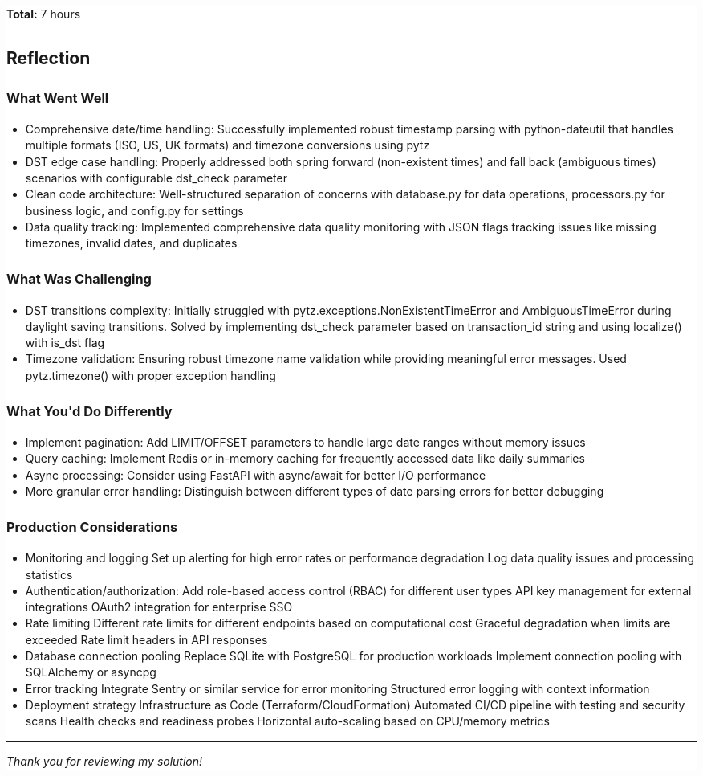 **Total:** 7 hours

## Reflection

### What Went Well
- Comprehensive date/time handling: Successfully implemented robust timestamp parsing with python-dateutil that handles multiple formats (ISO, US, UK formats) and timezone conversions using pytz
- DST edge case handling: Properly addressed both spring forward (non-existent times) and fall back (ambiguous times) scenarios with configurable dst_check parameter
- Clean code architecture: Well-structured separation of concerns with database.py for data operations, processors.py for business logic, and config.py for settings
- Data quality tracking: Implemented comprehensive data quality monitoring with JSON flags tracking issues like missing timezones, invalid dates, and duplicates

### What Was Challenging  
- DST transitions complexity: Initially struggled with pytz.exceptions.NonExistentTimeError and AmbiguousTimeError during daylight saving transitions. 
    Solved by implementing dst_check parameter based on transaction_id string and using localize() with is_dst flag
- Timezone validation: Ensuring robust timezone name validation while providing meaningful error messages. 
    Used pytz.timezone() with proper exception handling

### What You'd Do Differently
- Implement pagination: Add LIMIT/OFFSET parameters to handle large date ranges without memory issues
- Query caching: Implement Redis or in-memory caching for frequently accessed data like daily summaries
- Async processing: Consider using FastAPI with async/await for better I/O performance
- More granular error handling: Distinguish between different types of date parsing errors for better debugging

### Production Considerations
- Monitoring and logging
    Set up alerting for high error rates or performance degradation
    Log data quality issues and processing statistics
- Authentication/authorization:
    Add role-based access control (RBAC) for different user types
    API key management for external integrations
    OAuth2 integration for enterprise SSO
- Rate limiting
    Different rate limits for different endpoints based on computational cost
    Graceful degradation when limits are exceeded
    Rate limit headers in API responses
- Database connection pooling
    Replace SQLite with PostgreSQL for production workloads
    Implement connection pooling with SQLAlchemy or asyncpg
- Error tracking
    Integrate Sentry or similar service for error monitoring
    Structured error logging with context information
- Deployment strategy
    Infrastructure as Code (Terraform/CloudFormation)
    Automated CI/CD pipeline with testing and security scans
    Health checks and readiness probes
    Horizontal auto-scaling based on CPU/memory metrics

---

*Thank you for reviewing my solution!*
